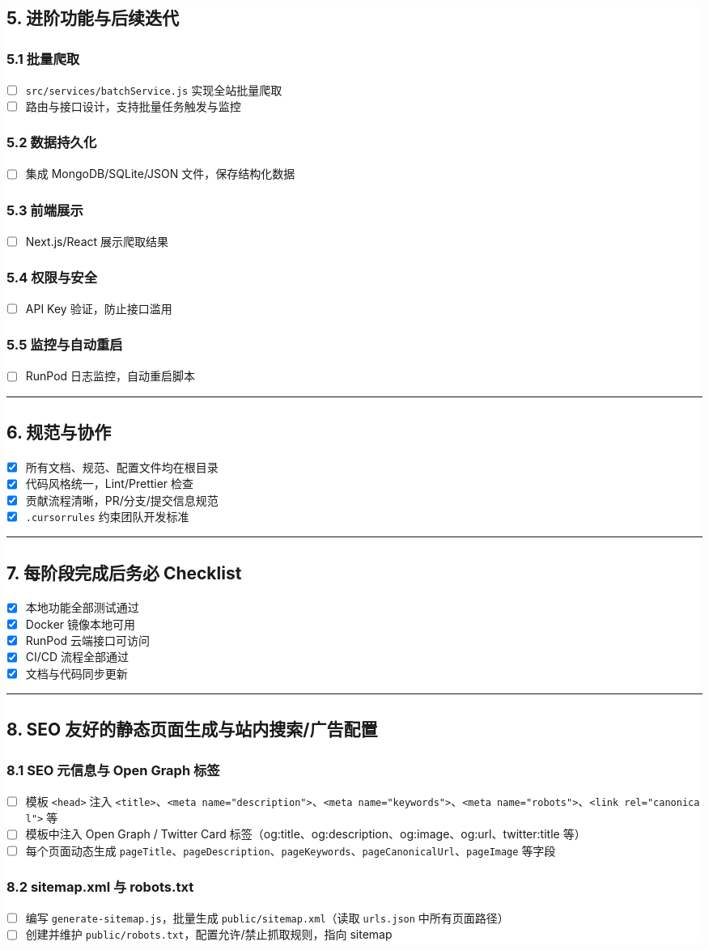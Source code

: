 ## 5. 进阶功能与后续迭代

### 5.1 批量爬取
- [ ] `src/services/batchService.js` 实现全站批量爬取
- [ ] 路由与接口设计，支持批量任务触发与监控

### 5.2 数据持久化
- [ ] 集成 MongoDB/SQLite/JSON 文件，保存结构化数据

### 5.3 前端展示
- [ ] Next.js/React 展示爬取结果

### 5.4 权限与安全
- [ ] API Key 验证，防止接口滥用

### 5.5 监控与自动重启
- [ ] RunPod 日志监控，自动重启脚本

---

## 6. 规范与协作

- [x] 所有文档、规范、配置文件均在根目录
- [x] 代码风格统一，Lint/Prettier 检查
- [x] 贡献流程清晰，PR/分支/提交信息规范
- [x] `.cursorrules` 约束团队开发标准

---

## 7. 每阶段完成后务必 Checklist

- [x] 本地功能全部测试通过
- [x] Docker 镜像本地可用
- [x] RunPod 云端接口可访问
- [x] CI/CD 流程全部通过
- [x] 文档与代码同步更新

---

## 8. SEO 友好的静态页面生成与站内搜索/广告配置

### 8.1 SEO 元信息与 Open Graph 标签
- [ ] 模板 `<head>` 注入 `<title>`、`<meta name="description">`、`<meta name="keywords">`、`<meta name="robots">`、`<link rel="canonical">` 等  
- [ ] 模板中注入 Open Graph / Twitter Card 标签（og:title、og:description、og:image、og:url、twitter:title 等）  
- [ ] 每个页面动态生成 `pageTitle`、`pageDescription`、`pageKeywords`、`pageCanonicalUrl`、`pageImage` 等字段

### 8.2 sitemap.xml 与 robots.txt
- [ ] 编写 `generate-sitemap.js`，批量生成 `public/sitemap.xml`（读取 `urls.json` 中所有页面路径）  
- [ ] 创建并维护 `public/robots.txt`，配置允许/禁止抓取规则，指向 sitemap
